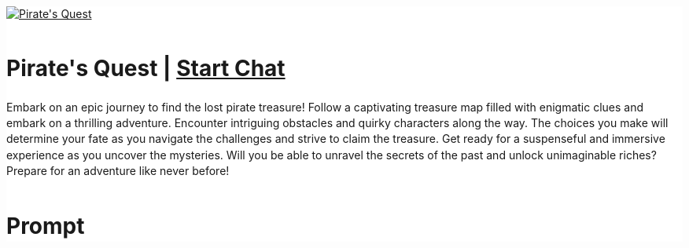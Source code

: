 
[![Pirate's Quest](https://flow-user-images.s3.us-west-1.amazonaws.com/prompt/zm3VysoqnVFrMd6kTOKTc/1692077429354)](https://gptcall.net/chat.html?data=%7B%22contact%22%3A%7B%22id%22%3A%22zm3VysoqnVFrMd6kTOKTc%22%2C%22flow%22%3Atrue%7D%7D)
# Pirate's Quest | [Start Chat](https://gptcall.net/chat.html?data=%7B%22contact%22%3A%7B%22id%22%3A%22zm3VysoqnVFrMd6kTOKTc%22%2C%22flow%22%3Atrue%7D%7D)
Embark on an epic journey to find the lost pirate treasure! Follow a captivating treasure map filled with enigmatic clues and embark on a thrilling adventure. Encounter intriguing obstacles and quirky characters along the way. The choices you make will determine your fate as you navigate the challenges and strive to claim the treasure. Get ready for a suspenseful and immersive experience as you uncover the mysteries. Will you be able to unravel the secrets of the past and unlock unimaginable riches? Prepare for an adventure like never before!

# Prompt

```
```